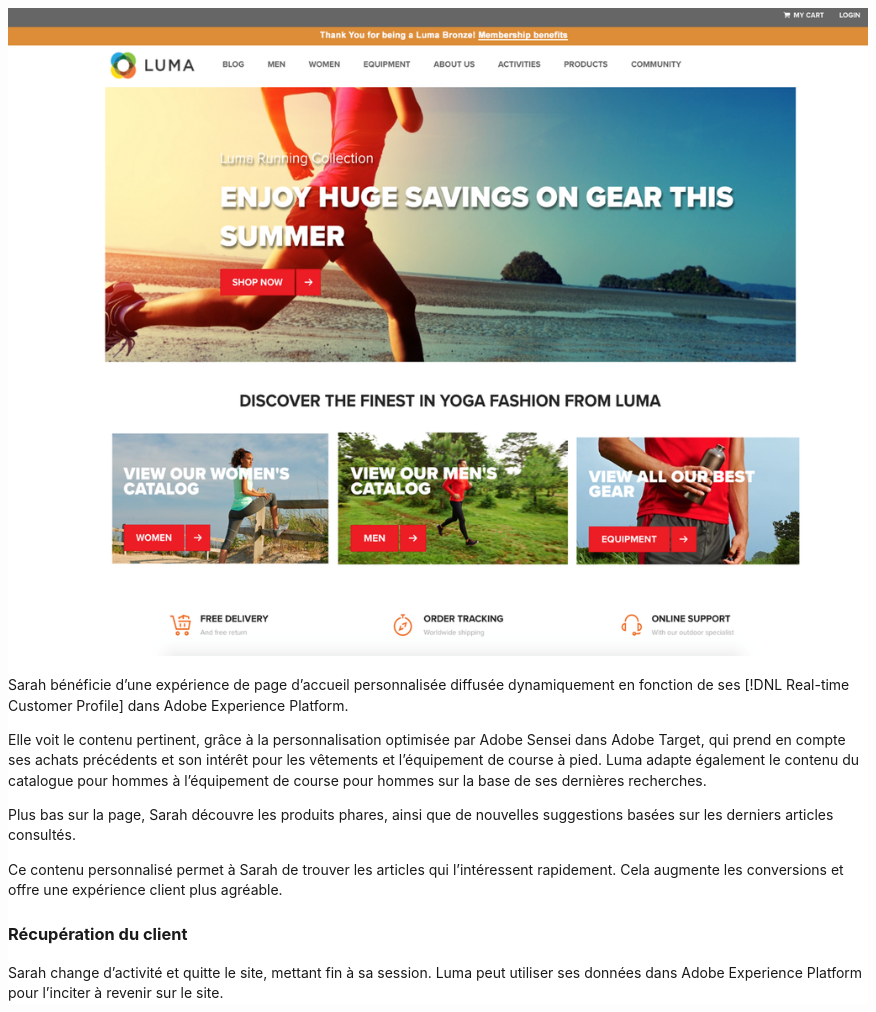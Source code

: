 ![image](assets/luma-personal.png)

Sarah bénéficie d’une expérience de page d’accueil personnalisée diffusée dynamiquement en fonction de ses [!DNL Real-time Customer Profile] dans Adobe Experience Platform.

Elle voit le contenu pertinent, grâce à la personnalisation optimisée par Adobe Sensei dans Adobe Target, qui prend en compte ses achats précédents et son intérêt pour les vêtements et l’équipement de course à pied. Luma adapte également le contenu du catalogue pour hommes à l’équipement de course pour hommes sur la base de ses dernières recherches.

Plus bas sur la page, Sarah découvre les produits phares, ainsi que de nouvelles suggestions basées sur les derniers articles consultés.

Ce contenu personnalisé permet à Sarah de trouver les articles qui l’intéressent rapidement. Cela augmente les conversions et offre une expérience client plus agréable.

### Récupération du client

Sarah change d’activité et quitte le site, mettant fin à sa session. Luma peut utiliser ses données dans Adobe Experience Platform pour l’inciter à revenir sur le site.
